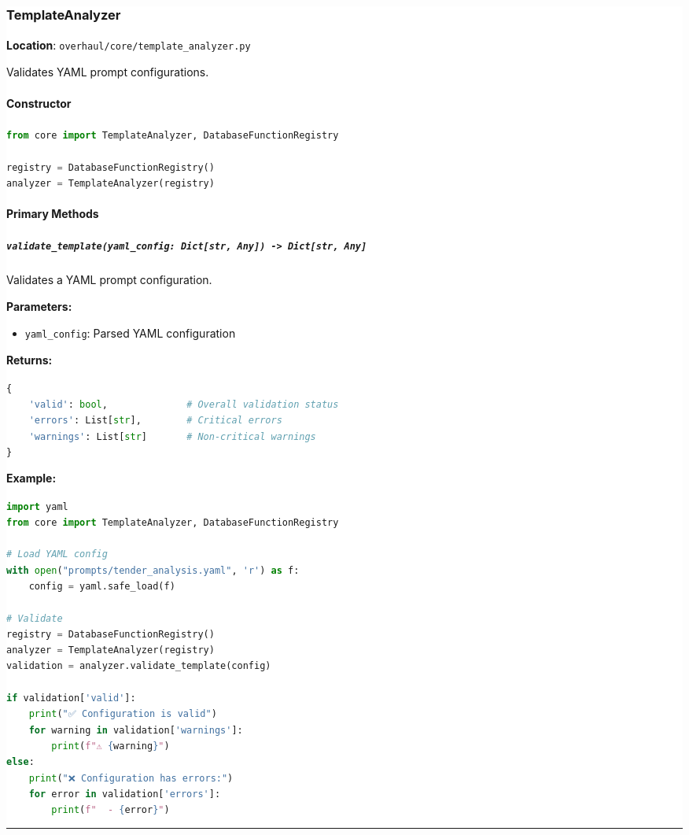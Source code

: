 ### TemplateAnalyzer

**Location**: `overhaul/core/template_analyzer.py`

Validates YAML prompt configurations.

#### Constructor

```python
from core import TemplateAnalyzer, DatabaseFunctionRegistry

registry = DatabaseFunctionRegistry()
analyzer = TemplateAnalyzer(registry)
```

#### Primary Methods

##### `validate_template(yaml_config: Dict[str, Any]) -> Dict[str, Any]`

Validates a YAML prompt configuration.

**Parameters:**
- `yaml_config`: Parsed YAML configuration

**Returns:**
```python
{
    'valid': bool,              # Overall validation status
    'errors': List[str],        # Critical errors
    'warnings': List[str]       # Non-critical warnings
}
```

**Example:**
```python
import yaml
from core import TemplateAnalyzer, DatabaseFunctionRegistry

# Load YAML config
with open("prompts/tender_analysis.yaml", 'r') as f:
    config = yaml.safe_load(f)

# Validate
registry = DatabaseFunctionRegistry()
analyzer = TemplateAnalyzer(registry)
validation = analyzer.validate_template(config)

if validation['valid']:
    print("✅ Configuration is valid")
    for warning in validation['warnings']:
        print(f"⚠️ {warning}")
else:
    print("❌ Configuration has errors:")
    for error in validation['errors']:
        print(f"  - {error}")
```

---